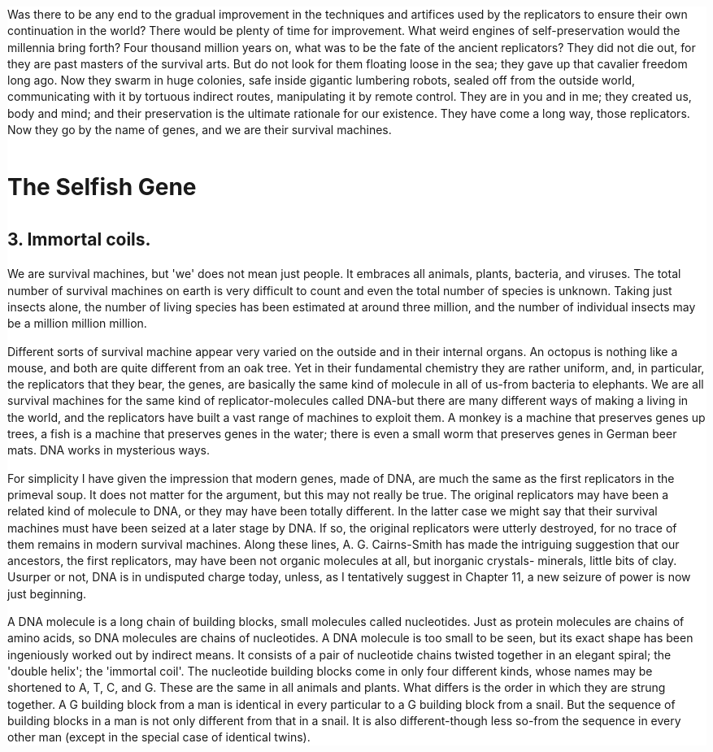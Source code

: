 Was there to be any end to the gradual improvement in the techniques and artifices used by the replicators to ensure their own continuation in the world? There would be plenty of time for improvement. What weird engines of self-preservation would the millennia bring forth? Four thousand million years on, what was to be the fate of the ancient replicators? They did not die out, for they are past masters of the survival arts. But do not look for them floating loose in the sea; they gave up that cavalier freedom long ago. Now they swarm in huge colonies, safe inside gigantic lumbering robots, sealed off from the outside world, communicating with it by tortuous indirect routes, manipulating it by remote control. They are in you and in me; they created us, body and mind; and their preservation is the ultimate rationale for our existence. They have come a long way, those replicators. Now they go by the name of genes, and we are their survival machines.   

# The Selfish Gene

## 3. Immortal coils.

We are survival machines, but 'we' does not mean just people. It embraces all animals, plants, bacteria, and viruses. The total number of survival machines on earth is very difficult to count and even the total number of species is unknown. Taking just insects alone, the number of living species has been estimated at around three million, and the number of individual insects may be a million million million.

Different sorts of survival machine appear very varied on the outside and in their internal organs. An octopus is nothing like a mouse, and both are quite different from an oak tree. Yet in their fundamental chemistry they are rather uniform, and, in particular, the replicators that they bear, the genes, are basically the same kind of molecule in all of us-from bacteria to elephants. We are all survival machines for the same kind of replicator-molecules called DNA-but there are many different ways of making a living in the world, and the replicators have built a vast range of machines to exploit them. A monkey is a machine that preserves genes up trees, a fish is a machine that preserves genes in the water; there is even a small worm that preserves genes in German beer mats. DNA works in mysterious ways.

For simplicity I have given the impression that modern genes, made of DNA, are much the same as the first replicators in the primeval soup. It does not matter for the argument, but this may not really be true. The original replicators may have been a related kind of molecule to DNA, or they may have been totally different. In the latter case we might say that their survival machines must have been seized at a later stage by DNA. If so, the original replicators were utterly destroyed, for no trace of them remains in modern survival machines. Along these lines, A. G. Cairns-Smith has made the intriguing suggestion that our ancestors, the first replicators, may have been not organic molecules at all, but inorganic crystals- minerals, little bits of clay. Usurper or not, DNA is in undisputed charge today, unless, as I tentatively suggest in Chapter 11, a new seizure of power is now just beginning.

A DNA molecule is a long chain of building blocks, small molecules called nucleotides. Just as protein molecules are chains of amino acids, so DNA molecules are chains of nucleotides. A DNA molecule is too small to be seen, but its exact shape has been ingeniously worked out by indirect means. It consists of a pair of nucleotide chains twisted together in an elegant spiral; the 'double helix'; the 'immortal coil'. The nucleotide building blocks come in only four different kinds, whose names may be shortened to A, T, C, and G. These are the same in all animals and plants. What differs is the order in which they are strung together. A G building block from a man is identical in every particular to a G building block from a snail. But the sequence of building blocks in a man is not only different from that in a snail. It is also different-though less so-from the sequence in every other man (except in the special case of identical twins).
